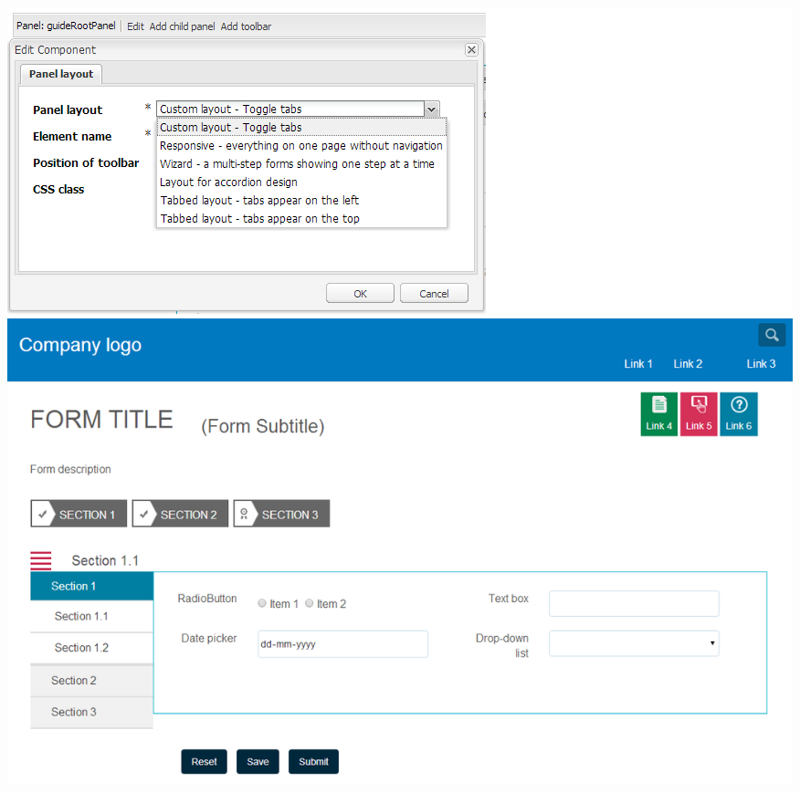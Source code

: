    ![De lay-out van het deelvenster Aangepast wordt weergegeven in de lay-outlijst van het deelvenster](assets/auth-layt.png) ![Schermopname van adaptief formulier, met aangepaste paneellay-out](assets/s1.png)
